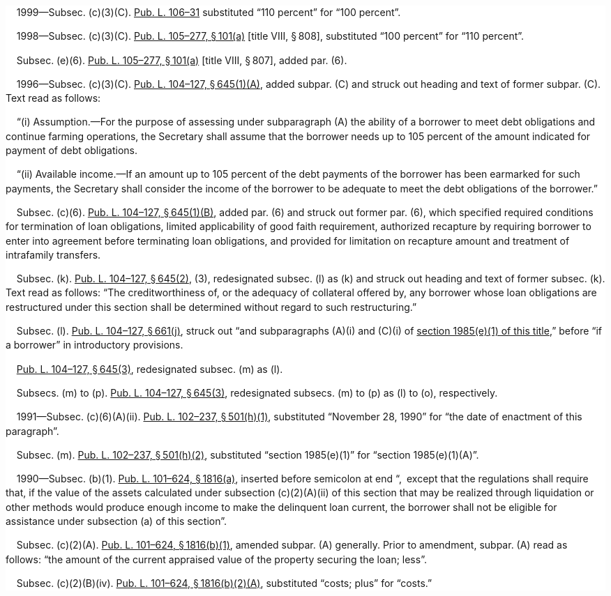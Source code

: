     1999—Subsec. (c)(3)(C). [Pub. L. 106–31][/us/pl/106/31] substituted “110 percent” for “100 percent”.

    1998—Subsec. (c)(3)(C). [Pub. L. 105–277, § 101(a)][/us/pl/105/277/s101/a] \[title VIII, § 808\], substituted “100 percent” for “110 percent”.

    Subsec. (e)(6). [Pub. L. 105–277, § 101(a)][/us/pl/105/277/s101/a] \[title VIII, § 807\], added par. (6).

    1996—Subsec. (c)(3)(C). [Pub. L. 104–127, § 645(1)(A)][/us/pl/104/127/s645/1/A], added subpar. (C) and struck out heading and text of former subpar. (C). Text read as follows:

    “(i) Assumption.—For the purpose of assessing under subparagraph (A) the ability of a borrower to meet debt obligations and continue farming operations, the Secretary shall assume that the borrower needs up to 105 percent of the amount indicated for payment of debt obligations.

    “(ii) Available income.—If an amount up to 105 percent of the debt payments of the borrower has been earmarked for such payments, the Secretary shall consider the income of the borrower to be adequate to meet the debt obligations of the borrower.”

    Subsec. (c)(6). [Pub. L. 104–127, § 645(1)(B)][/us/pl/104/127/s645/1/B], added par. (6) and struck out former par. (6), which specified required conditions for termination of loan obligations, limited applicability of good faith requirement, authorized recapture by requiring borrower to enter into agreement before terminating loan obligations, and provided for limitation on recapture amount and treatment of intrafamily transfers.

    Subsec. (k). [Pub. L. 104–127, § 645(2)][/us/pl/104/127/s645/2], (3), redesignated subsec. (l) as (k) and struck out heading and text of former subsec. (k). Text read as follows: “The creditworthiness of, or the adequacy of collateral offered by, any borrower whose loan obligations are restructured under this section shall be determined without regard to such restructuring.”

    Subsec. (l). [Pub. L. 104–127, § 661(j)][/us/pl/104/127/s661/j], struck out “and subparagraphs (A)(i) and (C)(i) of [section 1985(e)(1) of this title][/us/usc/t7/s1985/e/1],” before “if a borrower” in introductory provisions.

    [Pub. L. 104–127, § 645(3)][/us/pl/104/127/s645/3], redesignated subsec. (m) as (l).

    Subsecs. (m) to (p). [Pub. L. 104–127, § 645(3)][/us/pl/104/127/s645/3], redesignated subsecs. (m) to (p) as (l) to (o), respectively.

    1991—Subsec. (c)(6)(A)(ii). [Pub. L. 102–237, § 501(h)(1)][/us/pl/102/237/s501/h/1], substituted “November 28, 1990” for “the date of enactment of this paragraph”.

    Subsec. (m). [Pub. L. 102–237, § 501(h)(2)][/us/pl/102/237/s501/h/2], substituted “section 1985(e)(1)” for “section 1985(e)(1)(A)”.

    1990—Subsec. (b)(1). [Pub. L. 101–624, § 1816(a)][/us/pl/101/624/s1816/a], inserted before semicolon at end “, except that the regulations shall require that, if the value of the assets calculated under subsection (c)(2)(A)(ii) of this section that may be realized through liquidation or other methods would produce enough income to make the delinquent loan current, the borrower shall not be eligible for assistance under subsection (a) of this section”.

    Subsec. (c)(2)(A). [Pub. L. 101–624, § 1816(b)(1)][/us/pl/101/624/s1816/b/1], amended subpar. (A) generally. Prior to amendment, subpar. (A) read as follows: “the amount of the current appraised value of the property securing the loan; less”.

    Subsec. (c)(2)(B)(iv). [Pub. L. 101–624, § 1816(b)(2)(A)][/us/pl/101/624/s1816/b/2/A], substituted “costs; plus” for “costs.”


[/us/usc/t7/s1929b]: https://publicdocs.github.io/go/links?ns=uslm&ref=%2Fus%2Fusc%2Ft7%2Fs1929b
[/us/usc/t7/s1991/b/3]: https://publicdocs.github.io/go/links?ns=uslm&ref=%2Fus%2Fusc%2Ft7%2Fs1991%2Fb%2F3
[/us/usc/t7/s1983b]: https://publicdocs.github.io/go/links?ns=uslm&ref=%2Fus%2Fusc%2Ft7%2Fs1983b
[/us/pl/87/128/s353]: https://publicdocs.github.io/go/links?ns=uslm&ref=%2Fus%2Fpl%2F87%2F128%2Fs353
[/us/pl/100/233/s615/a]: https://publicdocs.github.io/go/links?ns=uslm&ref=%2Fus%2Fpl%2F100%2F233%2Fs615%2Fa
[/us/stat/101/1678]: https://publicdocs.github.io/go/links?ns=uslm&ref=%2Fus%2Fstat%2F101%2F1678
[/us/pl/101/624/s1816/a]: https://publicdocs.github.io/go/links?ns=uslm&ref=%2Fus%2Fpl%2F101%2F624%2Fs1816%2Fa
[/us/stat/104/3826-3828]: https://publicdocs.github.io/go/links?ns=uslm&ref=%2Fus%2Fstat%2F104%2F3826-3828
[/us/pl/102/237/s501/h]: https://publicdocs.github.io/go/links?ns=uslm&ref=%2Fus%2Fpl%2F102%2F237%2Fs501%2Fh
[/us/stat/105/1868]: https://publicdocs.github.io/go/links?ns=uslm&ref=%2Fus%2Fstat%2F105%2F1868
[/us/pl/104/127]: https://publicdocs.github.io/go/links?ns=uslm&ref=%2Fus%2Fpl%2F104%2F127
[/us/stat/110/1103]: https://publicdocs.github.io/go/links?ns=uslm&ref=%2Fus%2Fstat%2F110%2F1103
[/us/pl/105/277/s101/a]: https://publicdocs.github.io/go/links?ns=uslm&ref=%2Fus%2Fpl%2F105%2F277%2Fs101%2Fa
[/us/stat/112/2681]: https://publicdocs.github.io/go/links?ns=uslm&ref=%2Fus%2Fstat%2F112%2F2681
[/us/pl/106/31/s3019/b]: https://publicdocs.github.io/go/links?ns=uslm&ref=%2Fus%2Fpl%2F106%2F31%2Fs3019%2Fb
[/us/stat/113/99]: https://publicdocs.github.io/go/links?ns=uslm&ref=%2Fus%2Fstat%2F113%2F99
[/us/pl/106/387/s1/a]: https://publicdocs.github.io/go/links?ns=uslm&ref=%2Fus%2Fpl%2F106%2F387%2Fs1%2Fa
[/us/stat/114/1549]: https://publicdocs.github.io/go/links?ns=uslm&ref=%2Fus%2Fstat%2F114%2F1549
[/us/pl/107/171/s5314]: https://publicdocs.github.io/go/links?ns=uslm&ref=%2Fus%2Fpl%2F107%2F171%2Fs5314
[/us/stat/116/347]: https://publicdocs.github.io/go/links?ns=uslm&ref=%2Fus%2Fstat%2F116%2F347
[/us/usc/t7/s1921]: https://publicdocs.github.io/go/links?ns=uslm&ref=%2Fus%2Fusc%2Ft7%2Fs1921
[/us/usc/t7/s1983b]: https://publicdocs.github.io/go/links?ns=uslm&ref=%2Fus%2Fusc%2Ft7%2Fs1983b
[/us/pl/103/354/s281/c]: https://publicdocs.github.io/go/links?ns=uslm&ref=%2Fus%2Fpl%2F103%2F354%2Fs281%2Fc
[/us/stat/108/3233]: https://publicdocs.github.io/go/links?ns=uslm&ref=%2Fus%2Fstat%2F108%2F3233
[/us/pl/107/171]: https://publicdocs.github.io/go/links?ns=uslm&ref=%2Fus%2Fpl%2F107%2F171
[/us/pl/106/387]: https://publicdocs.github.io/go/links?ns=uslm&ref=%2Fus%2Fpl%2F106%2F387
[/us/pl/106/31]: https://publicdocs.github.io/go/links?ns=uslm&ref=%2Fus%2Fpl%2F106%2F31
[/us/pl/105/277/s101/a]: https://publicdocs.github.io/go/links?ns=uslm&ref=%2Fus%2Fpl%2F105%2F277%2Fs101%2Fa
[/us/pl/105/277/s101/a]: https://publicdocs.github.io/go/links?ns=uslm&ref=%2Fus%2Fpl%2F105%2F277%2Fs101%2Fa
[/us/pl/104/127/s645/1/A]: https://publicdocs.github.io/go/links?ns=uslm&ref=%2Fus%2Fpl%2F104%2F127%2Fs645%2F1%2FA
[/us/pl/104/127/s645/1/B]: https://publicdocs.github.io/go/links?ns=uslm&ref=%2Fus%2Fpl%2F104%2F127%2Fs645%2F1%2FB
[/us/pl/104/127/s645/2]: https://publicdocs.github.io/go/links?ns=uslm&ref=%2Fus%2Fpl%2F104%2F127%2Fs645%2F2
[/us/pl/104/127/s661/j]: https://publicdocs.github.io/go/links?ns=uslm&ref=%2Fus%2Fpl%2F104%2F127%2Fs661%2Fj
[/us/usc/t7/s1985/e/1]: https://publicdocs.github.io/go/links?ns=uslm&ref=%2Fus%2Fusc%2Ft7%2Fs1985%2Fe%2F1
[/us/pl/104/127/s645/3]: https://publicdocs.github.io/go/links?ns=uslm&ref=%2Fus%2Fpl%2F104%2F127%2Fs645%2F3
[/us/pl/104/127/s645/3]: https://publicdocs.github.io/go/links?ns=uslm&ref=%2Fus%2Fpl%2F104%2F127%2Fs645%2F3
[/us/pl/102/237/s501/h/1]: https://publicdocs.github.io/go/links?ns=uslm&ref=%2Fus%2Fpl%2F102%2F237%2Fs501%2Fh%2F1
[/us/pl/102/237/s501/h/2]: https://publicdocs.github.io/go/links?ns=uslm&ref=%2Fus%2Fpl%2F102%2F237%2Fs501%2Fh%2F2
[/us/pl/101/624/s1816/a]: https://publicdocs.github.io/go/links?ns=uslm&ref=%2Fus%2Fpl%2F101%2F624%2Fs1816%2Fa
[/us/pl/101/624/s1816/b/1]: https://publicdocs.github.io/go/links?ns=uslm&ref=%2Fus%2Fpl%2F101%2F624%2Fs1816%2Fb%2F1
[/us/pl/101/624/s1816/b/2/A]: https://publicdocs.github.io/go/links?ns=uslm&ref=%2Fus%2Fpl%2F101%2F624%2Fs1816%2Fb%2F2%2FA
[/us/pl/101/624/s1816/b/2/B]: https://publicdocs.github.io/go/links?ns=uslm&ref=%2Fus%2Fpl%2F101%2F624%2Fs1816%2Fb%2F2%2FB
[/us/pl/101/624/s1816/c]: https://publicdocs.github.io/go/links?ns=uslm&ref=%2Fus%2Fpl%2F101%2F624%2Fs1816%2Fc
[/us/pl/101/624/s1816/d]: https://publicdocs.github.io/go/links?ns=uslm&ref=%2Fus%2Fpl%2F101%2F624%2Fs1816%2Fd
[/us/pl/101/624/s1816/f]: https://publicdocs.github.io/go/links?ns=uslm&ref=%2Fus%2Fpl%2F101%2F624%2Fs1816%2Ff
[/us/pl/101/624/s1816/g]: https://publicdocs.github.io/go/links?ns=uslm&ref=%2Fus%2Fpl%2F101%2F624%2Fs1816%2Fg
[/us/pl/101/624/s1816/h]: https://publicdocs.github.io/go/links?ns=uslm&ref=%2Fus%2Fpl%2F101%2F624%2Fs1816%2Fh
[/us/pl/104/127/s645/1]: https://publicdocs.github.io/go/links?ns=uslm&ref=%2Fus%2Fpl%2F104%2F127%2Fs645%2F1
[/us/pl/104/127]: https://publicdocs.github.io/go/links?ns=uslm&ref=%2Fus%2Fpl%2F104%2F127
[/us/pl/104/127]: https://publicdocs.github.io/go/links?ns=uslm&ref=%2Fus%2Fpl%2F104%2F127
[/us/usc/t7/s1922]: https://publicdocs.github.io/go/links?ns=uslm&ref=%2Fus%2Fusc%2Ft7%2Fs1922
[/us/pl/102/237]: https://publicdocs.github.io/go/links?ns=uslm&ref=%2Fus%2Fpl%2F102%2F237
[/us/pl/101/624]: https://publicdocs.github.io/go/links?ns=uslm&ref=%2Fus%2Fpl%2F101%2F624
[/us/pl/102/237/s1101/b/3]: https://publicdocs.github.io/go/links?ns=uslm&ref=%2Fus%2Fpl%2F102%2F237%2Fs1101%2Fb%2F3
[/us/usc/t7/s1421]: https://publicdocs.github.io/go/links?ns=uslm&ref=%2Fus%2Fusc%2Ft7%2Fs1421
[/us/pl/101/624/s1861]: https://publicdocs.github.io/go/links?ns=uslm&ref=%2Fus%2Fpl%2F101%2F624%2Fs1861
[/us/stat/104/3837]: https://publicdocs.github.io/go/links?ns=uslm&ref=%2Fus%2Fstat%2F104%2F3837
[/us/usc/t12/s2076a]: https://publicdocs.github.io/go/links?ns=uslm&ref=%2Fus%2Fusc%2Ft12%2Fs2076a
[/us/usc/t25/s494]: https://publicdocs.github.io/go/links?ns=uslm&ref=%2Fus%2Fusc%2Ft25%2Fs494
[/us/usc/t5/s3132]: https://publicdocs.github.io/go/links?ns=uslm&ref=%2Fus%2Fusc%2Ft5%2Fs3132
[/us/usc/t25/s492]: https://publicdocs.github.io/go/links?ns=uslm&ref=%2Fus%2Fusc%2Ft25%2Fs492
[/us/usc/t7/s1981f]: https://publicdocs.github.io/go/links?ns=uslm&ref=%2Fus%2Fusc%2Ft7%2Fs1981f
[/us/usc/t12/s2001]: https://publicdocs.github.io/go/links?ns=uslm&ref=%2Fus%2Fusc%2Ft12%2Fs2001
[/us/usc/t7/s1985]: https://publicdocs.github.io/go/links?ns=uslm&ref=%2Fus%2Fusc%2Ft7%2Fs1985
[/us/usc/t7/s1961]: https://publicdocs.github.io/go/links?ns=uslm&ref=%2Fus%2Fusc%2Ft7%2Fs1961
[/us/usc/t7/s1981d/b/1]: https://publicdocs.github.io/go/links?ns=uslm&ref=%2Fus%2Fusc%2Ft7%2Fs1981d%2Fb%2F1
[/us/usc/t7/s2001/c/6/A/iii]: https://publicdocs.github.io/go/links?ns=uslm&ref=%2Fus%2Fusc%2Ft7%2Fs2001%2Fc%2F6%2FA%2Fiii
[/us/usc/t7/s1985]: https://publicdocs.github.io/go/links?ns=uslm&ref=%2Fus%2Fusc%2Ft7%2Fs1985
[/us/usc/t7/s2001]: https://publicdocs.github.io/go/links?ns=uslm&ref=%2Fus%2Fusc%2Ft7%2Fs2001
[/us/usc/t7/s2001]: https://publicdocs.github.io/go/links?ns=uslm&ref=%2Fus%2Fusc%2Ft7%2Fs2001
[/us/usc/t12/s2076a]: https://publicdocs.github.io/go/links?ns=uslm&ref=%2Fus%2Fusc%2Ft12%2Fs2076a
[/us/usc/t12/s2077]: https://publicdocs.github.io/go/links?ns=uslm&ref=%2Fus%2Fusc%2Ft12%2Fs2077
[/us/pl/101/624]: https://publicdocs.github.io/go/links?ns=uslm&ref=%2Fus%2Fpl%2F101%2F624
[/us/usc/t25/s494]: https://publicdocs.github.io/go/links?ns=uslm&ref=%2Fus%2Fusc%2Ft25%2Fs494
[/us/usc/t25/s492]: https://publicdocs.github.io/go/links?ns=uslm&ref=%2Fus%2Fusc%2Ft25%2Fs492
[/us/usc/t7/s1981f]: https://publicdocs.github.io/go/links?ns=uslm&ref=%2Fus%2Fusc%2Ft7%2Fs1981f
[/us/usc/t7/s1985]: https://publicdocs.github.io/go/links?ns=uslm&ref=%2Fus%2Fusc%2Ft7%2Fs1985
[/us/usc/t7/s1961]: https://publicdocs.github.io/go/links?ns=uslm&ref=%2Fus%2Fusc%2Ft7%2Fs1961
[/us/pl/101/624]: https://publicdocs.github.io/go/links?ns=uslm&ref=%2Fus%2Fpl%2F101%2F624
[/us/usc/t12/s2076a]: https://publicdocs.github.io/go/links?ns=uslm&ref=%2Fus%2Fusc%2Ft12%2Fs2076a
[/us/usc/t5/s3132]: https://publicdocs.github.io/go/links?ns=uslm&ref=%2Fus%2Fusc%2Ft5%2Fs3132
[/us/usc/t12/s2001]: https://publicdocs.github.io/go/links?ns=uslm&ref=%2Fus%2Fusc%2Ft12%2Fs2001
[/us/pl/100/233/s615/d]: https://publicdocs.github.io/go/links?ns=uslm&ref=%2Fus%2Fpl%2F100%2F233%2Fs615%2Fd
[/us/stat/101/1682]: https://publicdocs.github.io/go/links?ns=uslm&ref=%2Fus%2Fstat%2F101%2F1682
[/us/usc/t7/s2001]: https://publicdocs.github.io/go/links?ns=uslm&ref=%2Fus%2Fusc%2Ft7%2Fs2001